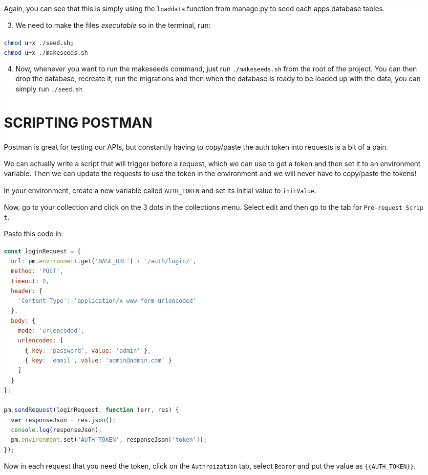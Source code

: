 Again, you can see that this is simply using the `loaddata` function from manage.py to seed each apps database tables.

3. We need to make the files _executable_ so in the terminal, run:

```sh
chmod u+x ./seed.sh;
chmod u+x ./makeseeds.sh
```

4. Now, whenever you want to run the makeseeds command, just run `./makeseeds.sh` from the root of the project. You can then drop the database, recreate it, run the migrations and then when the database is ready to be loaded up with the data, you can simply run `./seed.sh`

# SCRIPTING POSTMAN

Postman is great for testing our APIs, but constantly having to copy/paste the auth token into requests is a bit of a pain.

We can actually write a script that will trigger before a request, which we can use to get a token and then set it to an environment variable. Then we can update the requests to use the token in the environment and we will never have to copy/paste the tokens!

In your environment, create a new variable called `AUTH_TOKEN` and set its initial value to `initValue`.

Now, go to your collection and click on the 3 dots in the collections menu. Select edit and then go to the tab for `Pre-request Script`.

Paste this code in:

```js
const loginRequest = {
  url: pm.environment.get('BASE_URL') + '/auth/login/',
  method: 'POST',
  timeout: 0,
  header: {
    'Content-Type': 'application/x-www-form-urlencoded'
  },
  body: {
    mode: 'urlencoded',
    urlencoded: [
      { key: 'password', value: 'admin' },
      { key: 'email', value: 'admin@admin.com' }
    ]
  }
};

pm.sendRequest(loginRequest, function (err, res) {
  var responseJson = res.json();
  console.log(responseJson);
  pm.environment.set('AUTH_TOKEN', responseJson['token']);
});
```

Now in each request that you need the token, click on the `Authroization` tab, select `Bearer` and put the value as `{{AUTH_TOKEN}}`.

